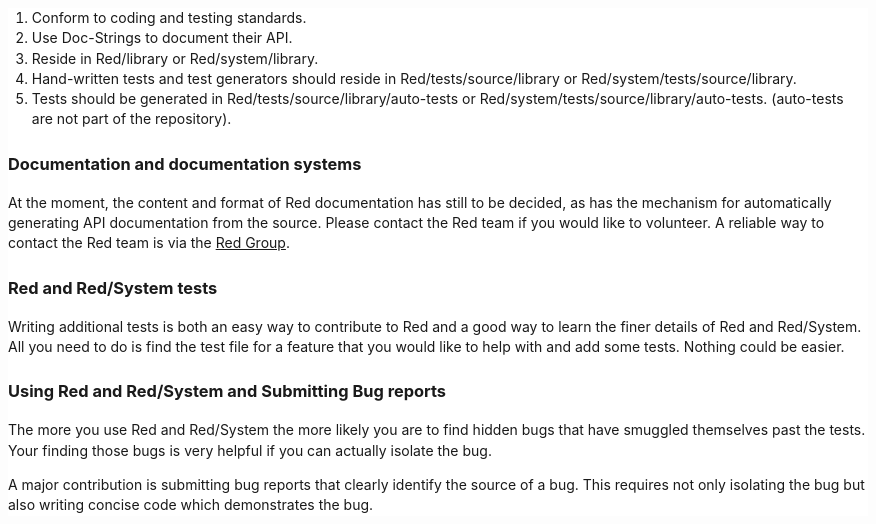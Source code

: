 1. Conform to coding and testing standards.
2. Use Doc-Strings to document their API.
3. Reside in Red/library or Red/system/library.
4. Hand-written tests and test generators should reside in Red/tests/source/library or Red/system/tests/source/library.
5. Tests should be generated in Red/tests/source/library/auto-tests or Red/system/tests/source/library/auto-tests. (auto-tests are not part of the repository).

### Documentation and documentation systems
At the moment, the content and format of Red documentation has still to be decided, as has the mechanism for automatically generating API documentation from the source. Please contact the Red team if you would like to volunteer. A reliable way to contact the Red team is via the [Red Group](https://groups.google.com/forum/?hl=en#!forum/red-lang).

### Red and Red/System tests
Writing additional tests is both an easy way to contribute to Red and a good way to learn the finer details of Red and Red/System. All you need to do is find the test file for a feature that you would like to help with and add some tests. Nothing could be easier.


### Using Red and Red/System and Submitting Bug reports
The more you use Red and Red/System the more likely you are to find hidden bugs that have smuggled themselves past the tests. Your finding those bugs is very helpful if you can actually isolate the bug. 

A major contribution is submitting bug reports that clearly identify the source of a bug. This requires not only isolating the bug but also writing concise code which demonstrates the bug.
